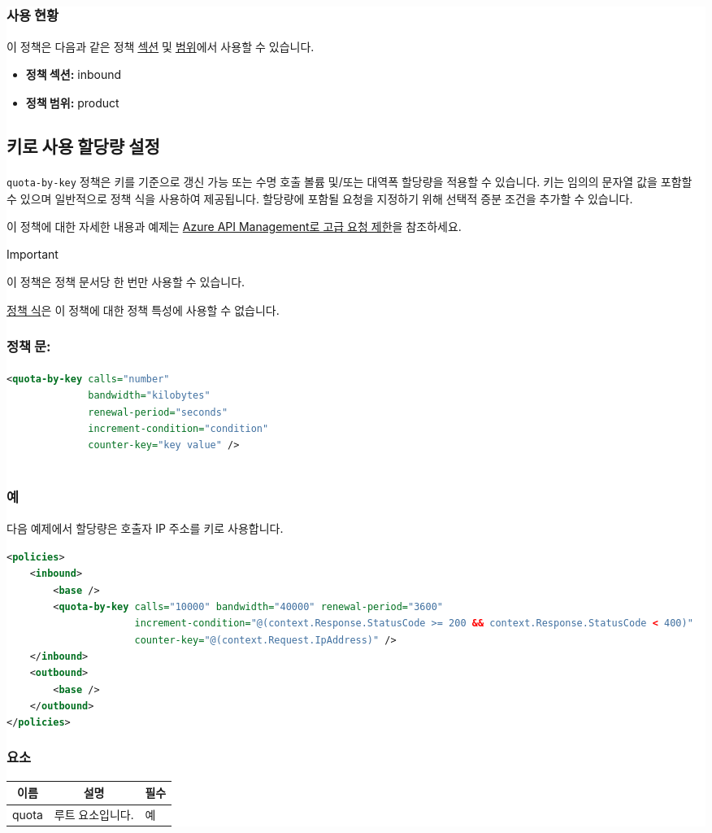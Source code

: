 ### <a name="usage"></a>사용 현황  
 이 정책은 다음과 같은 정책 [섹션](http://azure.microsoft.com/documentation/articles/api-management-howto-policies/#sections) 및 [범위](http://azure.microsoft.com/documentation/articles/api-management-howto-policies/#scopes)에서 사용할 수 있습니다.  
  
-   **정책 섹션:** inbound  
  
-   **정책 범위:** product  
  
##  <a name="SetUsageQuotaByKey"></a> 키로 사용 할당량 설정  
 `quota-by-key` 정책은 키를 기준으로 갱신 가능 또는 수명 호출 볼륨 및/또는 대역폭 할당량을 적용할 수 있습니다. 키는 임의의 문자열 값을 포함할 수 있으며 일반적으로 정책 식을 사용하여 제공됩니다. 할당량에 포함될 요청을 지정하기 위해 선택적 증분 조건을 추가할 수 있습니다.  
  
 이 정책에 대한 자세한 내용과 예제는 [Azure API Management로 고급 요청 제한](https://azure.microsoft.com/documentation/articles/api-management-sample-flexible-throttling/)을 참조하세요.  
  
> [!IMPORTANT]
>  이 정책은 정책 문서당 한 번만 사용할 수 있습니다.  
>   
>  [정책 식](api-management-policy-expressions.md)은 이 정책에 대한 정책 특성에 사용할 수 없습니다.  
  
### <a name="policy-statement"></a>정책 문:  
  
```xml  
<quota-by-key calls="number"   
              bandwidth="kilobytes"   
              renewal-period="seconds"  
              increment-condition="condition"   
              counter-key="key value" />  
  
```  
  
### <a name="example"></a>예  
 다음 예제에서 할당량은 호출자 IP 주소를 키로 사용합니다.  
  
```xml  
<policies>  
    <inbound>  
        <base />  
        <quota-by-key calls="10000" bandwidth="40000" renewal-period="3600"  
                      increment-condition="@(context.Response.StatusCode >= 200 && context.Response.StatusCode < 400)"  
                      counter-key="@(context.Request.IpAddress)" />  
    </inbound>  
    <outbound>  
        <base />  
    </outbound>  
</policies>  
```  
  
### <a name="elements"></a>요소  
  
|이름|설명|필수|  
|----------|-----------------|--------------|  
|quota|루트 요소입니다.|예|  
  
